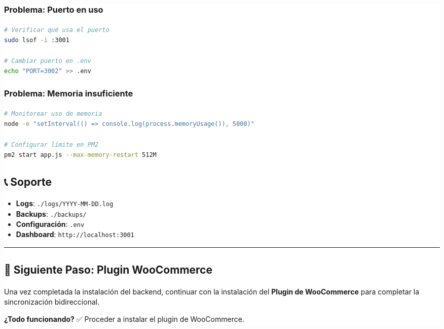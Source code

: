 ### Problema: Puerto en uso

```bash
# Verificar qué usa el puerto
sudo lsof -i :3001

# Cambiar puerto en .env
echo "PORT=3002" >> .env
```

### Problema: Memoria insuficiente

```bash
# Monitorear uso de memoria
node -e "setInterval(() => console.log(process.memoryUsage()), 5000)"

# Configurar límite en PM2
pm2 start app.js --max-memory-restart 512M
```

## 📞 Soporte

- **Logs**: `./logs/YYYY-MM-DD.log`
- **Backups**: `./backups/`
- **Configuración**: `.env`
- **Dashboard**: `http://localhost:3001`

---

## 🎯 Siguiente Paso: Plugin WooCommerce

Una vez completada la instalación del backend, continuar con la instalación del **Plugin de WooCommerce** para completar la sincronización bidireccional.

**¿Todo funcionando?** ✅ Proceder a instalar el plugin de WooCommerce.